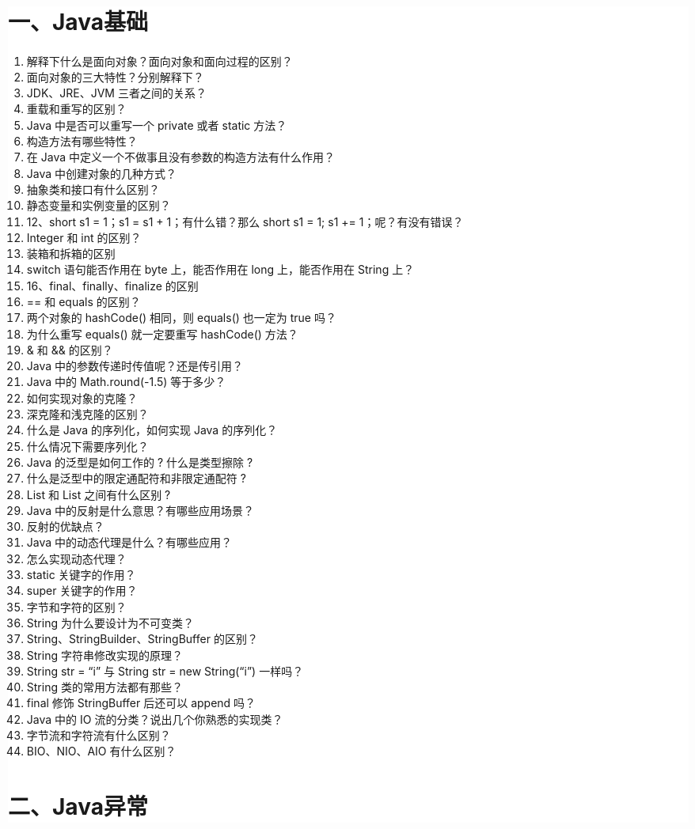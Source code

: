 # 一、Java基础

1. 解释下什么是面向对象？面向对象和面向过程的区别？
2. 面向对象的三大特性？分别解释下？
3. JDK、JRE、JVM 三者之间的关系？
4. 重载和重写的区别？
5. Java 中是否可以重写一个 private 或者 static 方法？
6. 构造方法有哪些特性？
7. 在 Java 中定义一个不做事且没有参数的构造方法有什么作用？
8. Java 中创建对象的几种方式？
9. 抽象类和接口有什么区别？
10. 静态变量和实例变量的区别？
11. 12、short s1 = 1；s1 = s1 + 1；有什么错？那么 short s1 = 1; s1 += 1；呢？有没有错误？
12. Integer 和 int 的区别？
13. 装箱和拆箱的区别
14. switch 语句能否作用在 byte 上，能否作用在 long 上，能否作用在 String 上？
15. 16、final、finally、finalize 的区别
16. == 和 equals 的区别？
17. 两个对象的 hashCode() 相同，则 equals() 也一定为 true 吗？
18. 为什么重写 equals() 就一定要重写 hashCode() 方法？
19. & 和 && 的区别？
20. Java 中的参数传递时传值呢？还是传引用？
21. Java 中的 Math.round(-1.5) 等于多少？
22. 如何实现对象的克隆？
23. 深克隆和浅克隆的区别？
24. 什么是 Java 的序列化，如何实现 Java 的序列化？
25. 什么情况下需要序列化？
26. Java 的泛型是如何工作的 ? 什么是类型擦除 ?
27. 什么是泛型中的限定通配符和非限定通配符 ?
28. List 和 List 之间有什么区别 ?
29. Java 中的反射是什么意思？有哪些应用场景？
30. 反射的优缺点？
31. Java 中的动态代理是什么？有哪些应用？
32. 怎么实现动态代理？
33. static 关键字的作用？
34. super 关键字的作用？
35. 字节和字符的区别？
36. String 为什么要设计为不可变类？
37. String、StringBuilder、StringBuffer 的区别？
38. String 字符串修改实现的原理？
39. String str = “i” 与 String str = new String(“i”) 一样吗？
40. String 类的常用方法都有那些？
41. final 修饰 StringBuffer 后还可以 append 吗？
42. Java 中的 IO 流的分类？说出几个你熟悉的实现类？
43. 字节流和字符流有什么区别？
44. BIO、NIO、AIO 有什么区别？

# 二、Java异常
